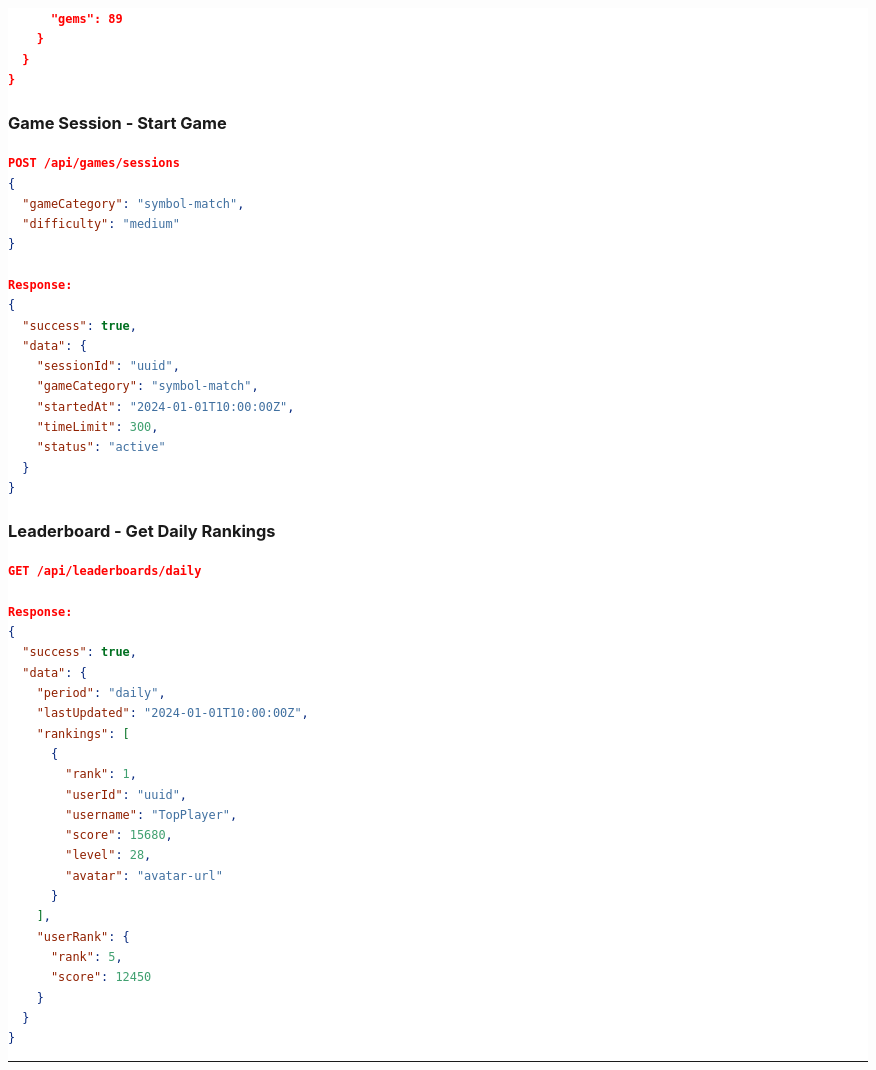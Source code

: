 ```json
      "gems": 89
    }
  }
}
```

### **Game Session - Start Game**

```json
POST /api/games/sessions
{
  "gameCategory": "symbol-match",
  "difficulty": "medium"
}

Response:
{
  "success": true,
  "data": {
    "sessionId": "uuid",
    "gameCategory": "symbol-match",
    "startedAt": "2024-01-01T10:00:00Z",
    "timeLimit": 300,
    "status": "active"
  }
}
```

### **Leaderboard - Get Daily Rankings**

```json
GET /api/leaderboards/daily

Response:
{
  "success": true,
  "data": {
    "period": "daily",
    "lastUpdated": "2024-01-01T10:00:00Z",
    "rankings": [
      {
        "rank": 1,
        "userId": "uuid",
        "username": "TopPlayer",
        "score": 15680,
        "level": 28,
        "avatar": "avatar-url"
      }
    ],
    "userRank": {
      "rank": 5,
      "score": 12450
    }
  }
}
```

---